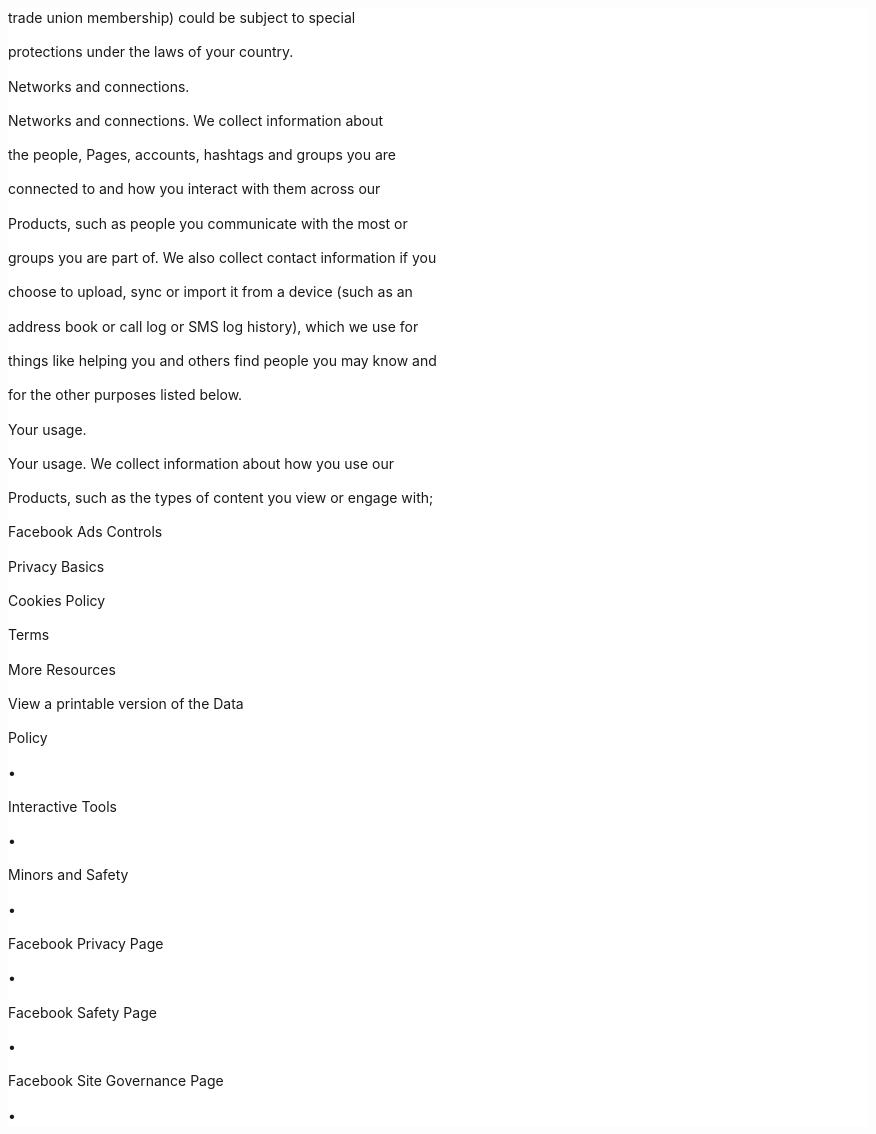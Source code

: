 trade union membership) could be subject to special

protections under the laws of your country.

Networks and connections.

Networks and connections. We collect information about

the people, Pages, accounts, hashtags and groups you are

connected to and how you interact with them across our

Products, such as people you communicate with the most or

groups you are part of. We also collect contact information if you

choose to upload, sync or import it from a device (such as an

address book or call log or SMS log history), which we use for

things like helping you and others find people you may know and

for the other purposes listed below.

Your usage.

Your usage. We collect information about how you use our

Products, such as the types of content you view or engage with;

Facebook Ads Controls

Privacy Basics

Cookies Policy

Terms

More Resources

View a printable version of the Data

Policy

•

Interactive Tools

•

Minors and Safety

•

Facebook Privacy Page

•

Facebook Safety Page

•

Facebook Site Governance Page

•
